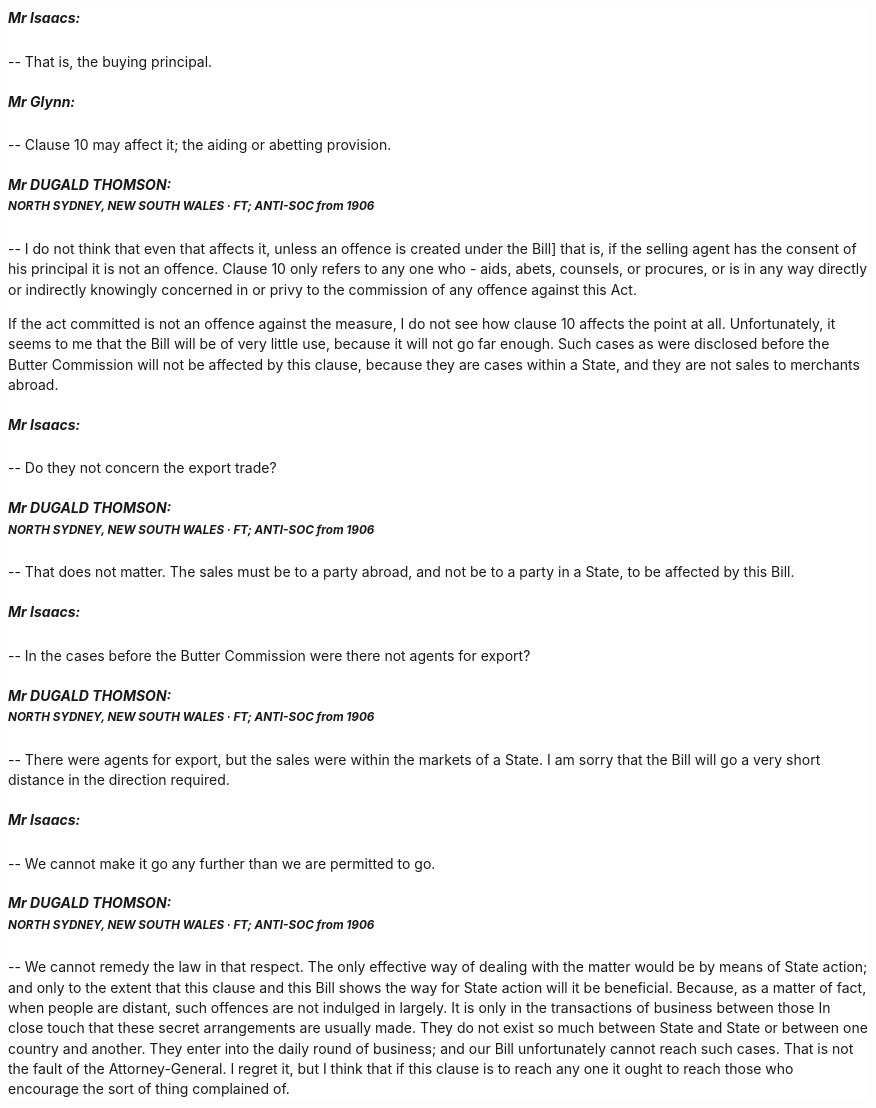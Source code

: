 ##### Mr Isaacs:

--  That is, the buying principal. 

##### Mr Glynn:

--  Clause 10 may affect it; the aiding or abetting provision. 

##### Mr DUGALD THOMSON:<br><small class="text-muted">NORTH SYDNEY, NEW SOUTH WALES &middot; FT; ANTI-SOC from 1906</small>

-- I do not think that even that affects it, unless an offence is created under the Bill] that is, if the selling agent has the consent of his principal it is not an offence. Clause 10 only refers to any one who -  aids, abets, counsels, or procures, or is in any way directly or indirectly knowingly concerned in or privy to the commission of any offence against this Act. 

If the act committed is not an offence against the measure, I do not see how clause 10 affects the point at all. Unfortunately, it seems to me that the Bill will be of very little use, because it will not go far enough. Such cases as were disclosed before the Butter Commission will not be affected by this clause, because they are cases within a State, and they are not sales to merchants abroad. 

##### Mr Isaacs:

--  Do they not concern the export trade? 

##### Mr DUGALD THOMSON:<br><small class="text-muted">NORTH SYDNEY, NEW SOUTH WALES &middot; FT; ANTI-SOC from 1906</small>

-- That does not matter. The sales must be to a party abroad, and not be to a party in a State, to be affected by this Bill. 

##### Mr Isaacs:

--  In the cases before the Butter Commission were there not agents for export? 

##### Mr DUGALD THOMSON:<br><small class="text-muted">NORTH SYDNEY, NEW SOUTH WALES &middot; FT; ANTI-SOC from 1906</small>

-- There were agents for export, but the sales were within the markets of a State. I am sorry that the Bill will go a very short distance in the direction required. 

##### Mr Isaacs:

--  We cannot make it go any further than we are permitted to go. 

##### Mr DUGALD THOMSON:<br><small class="text-muted">NORTH SYDNEY, NEW SOUTH WALES &middot; FT; ANTI-SOC from 1906</small>

-- We cannot remedy the law in that respect. The only effective way of dealing with the matter would be by means of State action; and only to the extent that this clause and this Bill shows the way for State action will it be beneficial. Because, as a matter of fact, when people are distant, such offences are not indulged in largely. It is only in the transactions of business between those In close touch that these secret arrangements are usually made. They do not exist so much between State and State or between one country and another. They enter into the daily round of business; and our Bill unfortunately cannot reach such cases. That is not the fault of the Attorney-General. I regret it, but I think that if this clause is to reach any one it ought to reach those who encourage the sort of thing complained of. 
